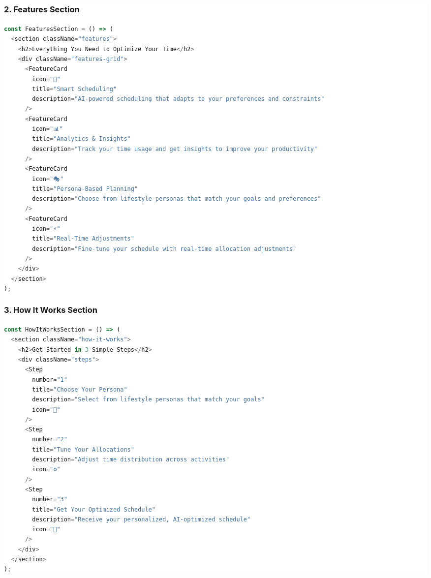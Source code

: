 ### 2. Features Section
```typescript
const FeaturesSection = () => (
  <section className="features">
    <h2>Everything You Need to Optimize Your Time</h2>
    <div className="features-grid">
      <FeatureCard
        icon="🎯"
        title="Smart Scheduling"
        description="AI-powered scheduling that adapts to your preferences and constraints"
      />
      <FeatureCard
        icon="📊"
        title="Analytics & Insights"
        description="Track your time usage and get insights to improve your productivity"
      />
      <FeatureCard
        icon="🎭"
        title="Persona-Based Planning"
        description="Choose from lifestyle personas that match your goals and preferences"
      />
      <FeatureCard
        icon="⚡"
        title="Real-Time Adjustments"
        description="Fine-tune your schedule with real-time allocation adjustments"
      />
    </div>
  </section>
);
```

### 3. How It Works Section
```typescript
const HowItWorksSection = () => (
  <section className="how-it-works">
    <h2>Get Started in 3 Simple Steps</h2>
    <div className="steps">
      <Step
        number="1"
        title="Choose Your Persona"
        description="Select from lifestyle personas that match your goals"
        icon="👤"
      />
      <Step
        number="2"
        title="Tune Your Allocations"
        description="Adjust time distribution across activities"
        icon="⚙️"
      />
      <Step
        number="3"
        title="Get Your Optimized Schedule"
        description="Receive your personalized, AI-optimized schedule"
        icon="📅"
      />
    </div>
  </section>
);
```
